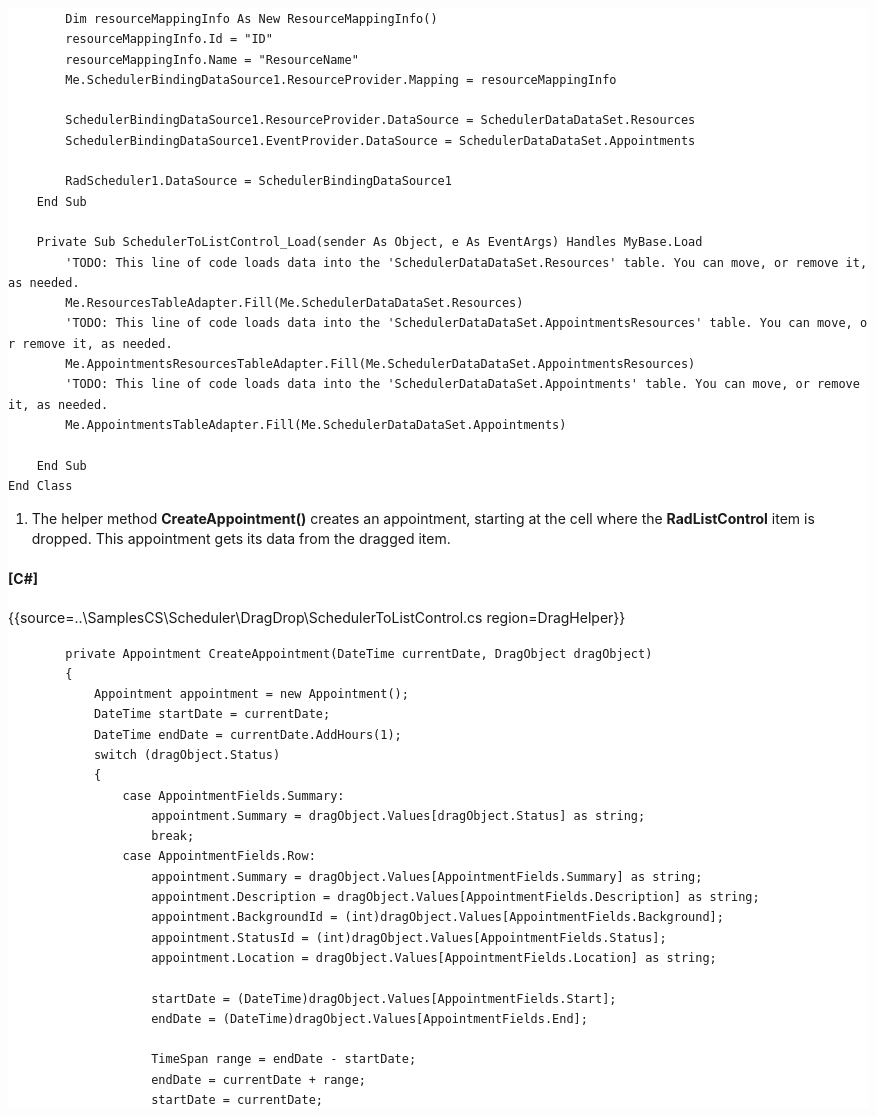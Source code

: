 	        Dim resourceMappingInfo As New ResourceMappingInfo()
	        resourceMappingInfo.Id = "ID"
	        resourceMappingInfo.Name = "ResourceName"
	        Me.SchedulerBindingDataSource1.ResourceProvider.Mapping = resourceMappingInfo
	
	        SchedulerBindingDataSource1.ResourceProvider.DataSource = SchedulerDataDataSet.Resources
	        SchedulerBindingDataSource1.EventProvider.DataSource = SchedulerDataDataSet.Appointments
	
	        RadScheduler1.DataSource = SchedulerBindingDataSource1
	    End Sub
	
	    Private Sub SchedulerToListControl_Load(sender As Object, e As EventArgs) Handles MyBase.Load
	        'TODO: This line of code loads data into the 'SchedulerDataDataSet.Resources' table. You can move, or remove it, as needed.
	        Me.ResourcesTableAdapter.Fill(Me.SchedulerDataDataSet.Resources)
	        'TODO: This line of code loads data into the 'SchedulerDataDataSet.AppointmentsResources' table. You can move, or remove it, as needed.
	        Me.AppointmentsResourcesTableAdapter.Fill(Me.SchedulerDataDataSet.AppointmentsResources)
	        'TODO: This line of code loads data into the 'SchedulerDataDataSet.Appointments' table. You can move, or remove it, as needed.
	        Me.AppointmentsTableAdapter.Fill(Me.SchedulerDataDataSet.Appointments)
	
	    End Sub
	End Class



1. The helper method __CreateAppointment()__ creates an appointment, starting at the cell where the __RadListControl__ item is dropped.
            This appointment gets its data from the dragged item.

#### __[C#]__

{{source=..\SamplesCS\Scheduler\DragDrop\SchedulerToListControl.cs region=DragHelper}}
	            
	        private Appointment CreateAppointment(DateTime currentDate, DragObject dragObject)
	        {
	            Appointment appointment = new Appointment();
	            DateTime startDate = currentDate;
	            DateTime endDate = currentDate.AddHours(1);
	            switch (dragObject.Status)
	            {
	                case AppointmentFields.Summary:
	                    appointment.Summary = dragObject.Values[dragObject.Status] as string;
	                    break;
	                case AppointmentFields.Row:
	                    appointment.Summary = dragObject.Values[AppointmentFields.Summary] as string;
	                    appointment.Description = dragObject.Values[AppointmentFields.Description] as string;
	                    appointment.BackgroundId = (int)dragObject.Values[AppointmentFields.Background];
	                    appointment.StatusId = (int)dragObject.Values[AppointmentFields.Status];
	                    appointment.Location = dragObject.Values[AppointmentFields.Location] as string;
	                    
	                    startDate = (DateTime)dragObject.Values[AppointmentFields.Start];
	                    endDate = (DateTime)dragObject.Values[AppointmentFields.End];
	                    
	                    TimeSpan range = endDate - startDate;
	                    endDate = currentDate + range;
	                    startDate = currentDate;
	            